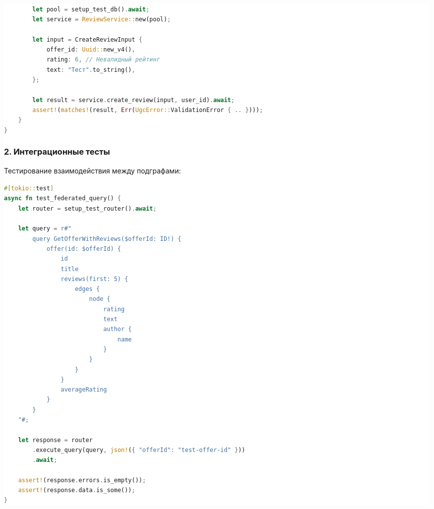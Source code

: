 ```rust
        let pool = setup_test_db().await;
        let service = ReviewService::new(pool);
        
        let input = CreateReviewInput {
            offer_id: Uuid::new_v4(),
            rating: 6, // Невалидный рейтинг
            text: "Тест".to_string(),
        };
        
        let result = service.create_review(input, user_id).await;
        assert!(matches!(result, Err(UgcError::ValidationError { .. })));
    }
}
```

### 2. Интеграционные тесты

Тестирование взаимодействия между подграфами:

```rust
#[tokio::test]
async fn test_federated_query() {
    let router = setup_test_router().await;
    
    let query = r#"
        query GetOfferWithReviews($offerId: ID!) {
            offer(id: $offerId) {
                id
                title
                reviews(first: 5) {
                    edges {
                        node {
                            rating
                            text
                            author {
                                name
                            }
                        }
                    }
                }
                averageRating
            }
        }
    "#;
    
    let response = router
        .execute_query(query, json!({ "offerId": "test-offer-id" }))
        .await;
    
    assert!(response.errors.is_empty());
    assert!(response.data.is_some());
}
```
